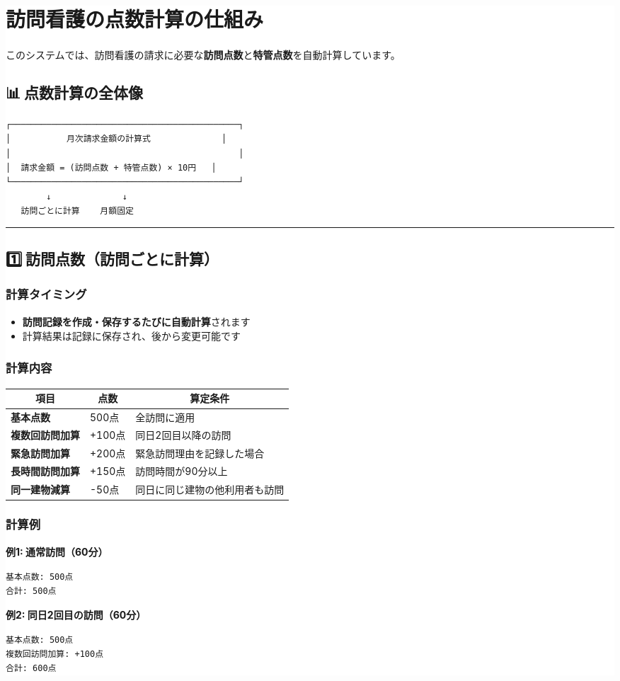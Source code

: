 # 訪問看護の点数計算の仕組み

このシステムでは、訪問看護の請求に必要な**訪問点数**と**特管点数**を自動計算しています。

## 📊 点数計算の全体像

```
┌─────────────────────────────────────────────┐
│           月次請求金額の計算式              │
│                                             │
│  請求金額 = (訪問点数 + 特管点数) × 10円   │
└─────────────────────────────────────────────┘
        ↓              ↓
   訪問ごとに計算    月額固定
```

---

## 1️⃣ 訪問点数（訪問ごとに計算）

### 計算タイミング
- **訪問記録を作成・保存するたびに自動計算**されます
- 計算結果は記録に保存され、後から変更可能です

### 計算内容

| 項目 | 点数 | 算定条件 |
|------|------|----------|
| **基本点数** | 500点 | 全訪問に適用 |
| **複数回訪問加算** | +100点 | 同日2回目以降の訪問 |
| **緊急訪問加算** | +200点 | 緊急訪問理由を記録した場合 |
| **長時間訪問加算** | +150点 | 訪問時間が90分以上 |
| **同一建物減算** | -50点 | 同日に同じ建物の他利用者も訪問 |

### 計算例

**例1: 通常訪問（60分）**
```
基本点数: 500点
合計: 500点
```

**例2: 同日2回目の訪問（60分）**
```
基本点数: 500点
複数回訪問加算: +100点
合計: 600点
```
